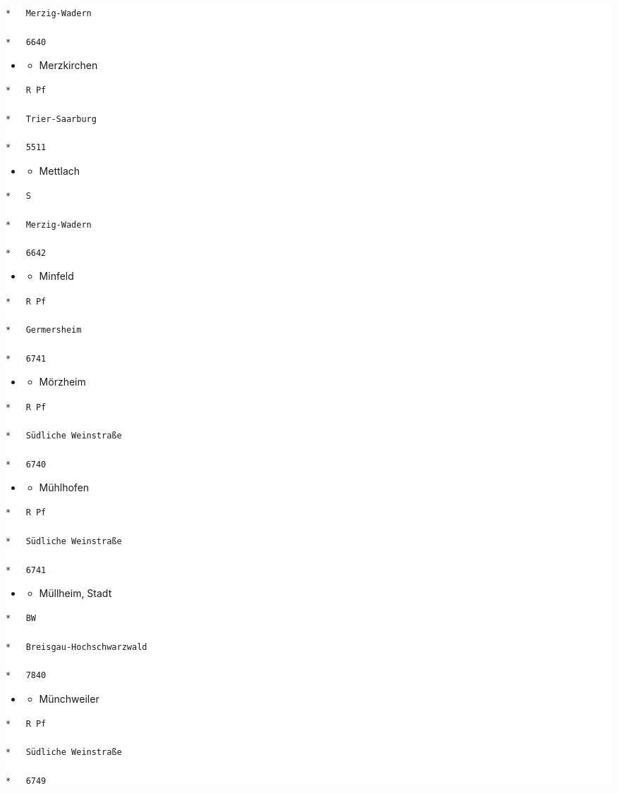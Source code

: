     *   Merzig-Wadern

    *   6640


*    *   Merzkirchen

    *   R Pf

    *   Trier-Saarburg

    *   5511


*    *   Mettlach

    *   S

    *   Merzig-Wadern

    *   6642


*    *   Minfeld

    *   R Pf

    *   Germersheim

    *   6741


*    *   Mörzheim

    *   R Pf

    *   Südliche Weinstraße

    *   6740


*    *   Mühlhofen

    *   R Pf

    *   Südliche Weinstraße

    *   6741


*    *   Müllheim, Stadt

    *   BW

    *   Breisgau-Hochschwarzwald

    *   7840


*    *   Münchweiler

    *   R Pf

    *   Südliche Weinstraße

    *   6749

